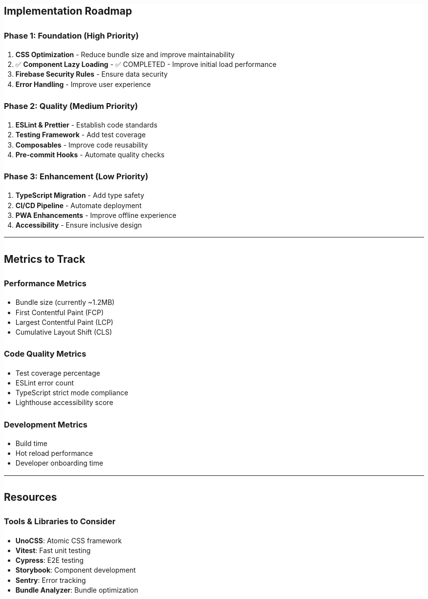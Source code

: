 
## Implementation Roadmap

### Phase 1: Foundation (High Priority)
1. **CSS Optimization** - Reduce bundle size and improve maintainability
2. ✅ **Component Lazy Loading** - ✅ COMPLETED - Improve initial load performance
3. **Firebase Security Rules** - Ensure data security
4. **Error Handling** - Improve user experience

### Phase 2: Quality (Medium Priority)
1. **ESLint & Prettier** - Establish code standards
2. **Testing Framework** - Add test coverage
3. **Composables** - Improve code reusability
4. **Pre-commit Hooks** - Automate quality checks

### Phase 3: Enhancement (Low Priority)
1. **TypeScript Migration** - Add type safety
2. **CI/CD Pipeline** - Automate deployment
3. **PWA Enhancements** - Improve offline experience
4. **Accessibility** - Ensure inclusive design

---

## Metrics to Track

### Performance Metrics
- Bundle size (currently ~1.2MB)
- First Contentful Paint (FCP)
- Largest Contentful Paint (LCP)
- Cumulative Layout Shift (CLS)

### Code Quality Metrics
- Test coverage percentage
- ESLint error count
- TypeScript strict mode compliance
- Lighthouse accessibility score

### Development Metrics
- Build time
- Hot reload performance
- Developer onboarding time

---

## Resources

### Tools & Libraries to Consider
- **UnoCSS**: Atomic CSS framework
- **Vitest**: Fast unit testing
- **Cypress**: E2E testing
- **Storybook**: Component development
- **Sentry**: Error tracking
- **Bundle Analyzer**: Bundle optimization
